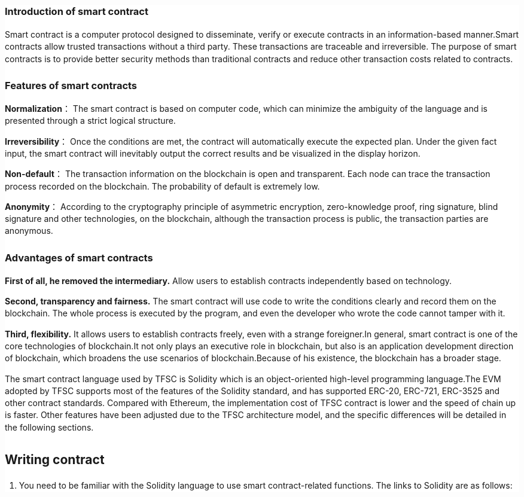 ### **Introduction of smart contract**

Smart contract is a computer protocol designed to disseminate, verify or execute contracts in an information-based manner.Smart contracts allow trusted transactions without a third party. 
These transactions are traceable and irreversible.
The purpose of smart contracts is to provide better security methods than traditional contracts and reduce other transaction costs related to contracts.

### **Features of smart contracts**
**Normalization**：
The smart contract is based on computer code, which can minimize the ambiguity of the language and is presented through a strict logical structure.

**Irreversibility**：
Once the conditions are met, the contract will automatically execute the expected plan. Under the given fact input, the smart contract will inevitably output the correct results and be visualized in the display horizon.

**Non-default**：
The transaction information on the blockchain is open and transparent. Each node can trace the transaction process recorded on the blockchain. The probability of default is extremely low.

**Anonymity**：
According to the cryptography principle of asymmetric encryption, zero-knowledge proof, ring signature, blind signature and other technologies, on the blockchain, although the transaction process is public, the transaction parties are anonymous.

### **Advantages of smart contracts**
**First of all, he removed the intermediary.**
Allow users to establish contracts independently based on technology.

**Second, transparency and fairness.**
The smart contract will use code to write the conditions clearly and record them on the blockchain. The whole process is executed by the program, and even the developer who wrote the code cannot tamper with it.

**Third, flexibility.**
It allows users to establish contracts freely, even with a strange foreigner.In general, smart contract is one of the core technologies of blockchain.It not only plays an executive role in blockchain, but also is an application development direction of blockchain, which broadens the use scenarios of blockchain.Because of his existence, the blockchain has a broader stage.

The smart contract language used by TFSC is Solidity which is an object-oriented high-level programming language.The EVM adopted by TFSC supports most of the features of the Solidity standard, and has supported ERC-20, ERC-721, ERC-3525 and other contract standards. Compared with Ethereum, the implementation cost of TFSC contract is lower and the speed of chain up is faster. Other features have been adjusted due to the TFSC architecture model, and the specific differences will be detailed in the following sections.

## Writing contract

1. You need to be familiar with the Solidity language to use smart contract-related functions. The links to Solidity are as follows:
